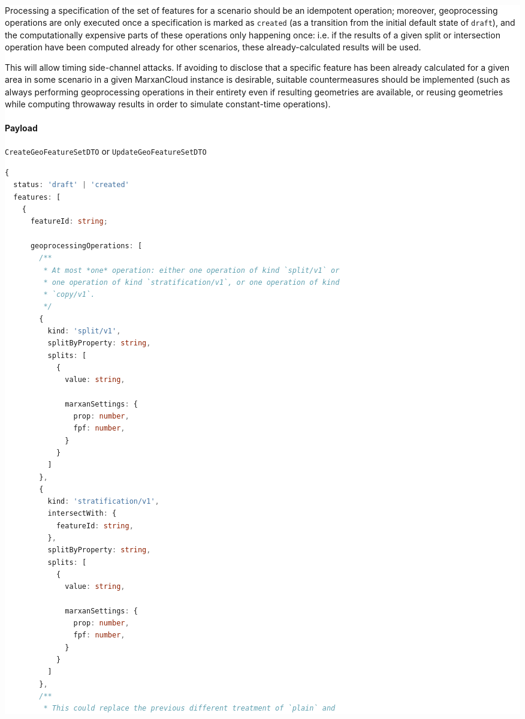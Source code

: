 Processing a specification of the set of features for a scenario should be an
idempotent operation; moreover, geoprocessing operations are only executed once
a specification is marked as `created` (as a transition from the initial default
state of `draft`), and the computationally expensive parts of these operations
only happening once: i.e. if the results of a given split or intersection
operation have been computed already for other scenarios, these
already-calculated results will be used.

This will allow timing side-channel attacks. If avoiding to disclose that a
specific feature has been already calculated for a given area in some scenario
in a given MarxanCloud instance is desirable, suitable countermeasures should be
implemented (such as always performing geoprocessing operations in their
entirety even if resulting geometries are available, or reusing geometries while
computing throwaway results in order to simulate constant-time operations).

#### Payload

`CreateGeoFeatureSetDTO` or `UpdateGeoFeatureSetDTO`

```typescript
{
  status: 'draft' | 'created'
  features: [
    {
      featureId: string;

      geoprocessingOperations: [
        /**
         * At most *one* operation: either one operation of kind `split/v1` or
         * one operation of kind `stratification/v1`, or one operation of kind
         * `copy/v1`.
         */
        {
          kind: 'split/v1',
          splitByProperty: string,
          splits: [
            {
              value: string,

              marxanSettings: {
                prop: number,
                fpf: number,
              }
            }
          ]
        },
        {
          kind: 'stratification/v1',
          intersectWith: {
            featureId: string,
          },
          splitByProperty: string,
          splits: [
            {
              value: string,

              marxanSettings: {
                prop: number,
                fpf: number,
              }
            }
          ]
        },
        /**
         * This could replace the previous different treatment of `plain` and
```